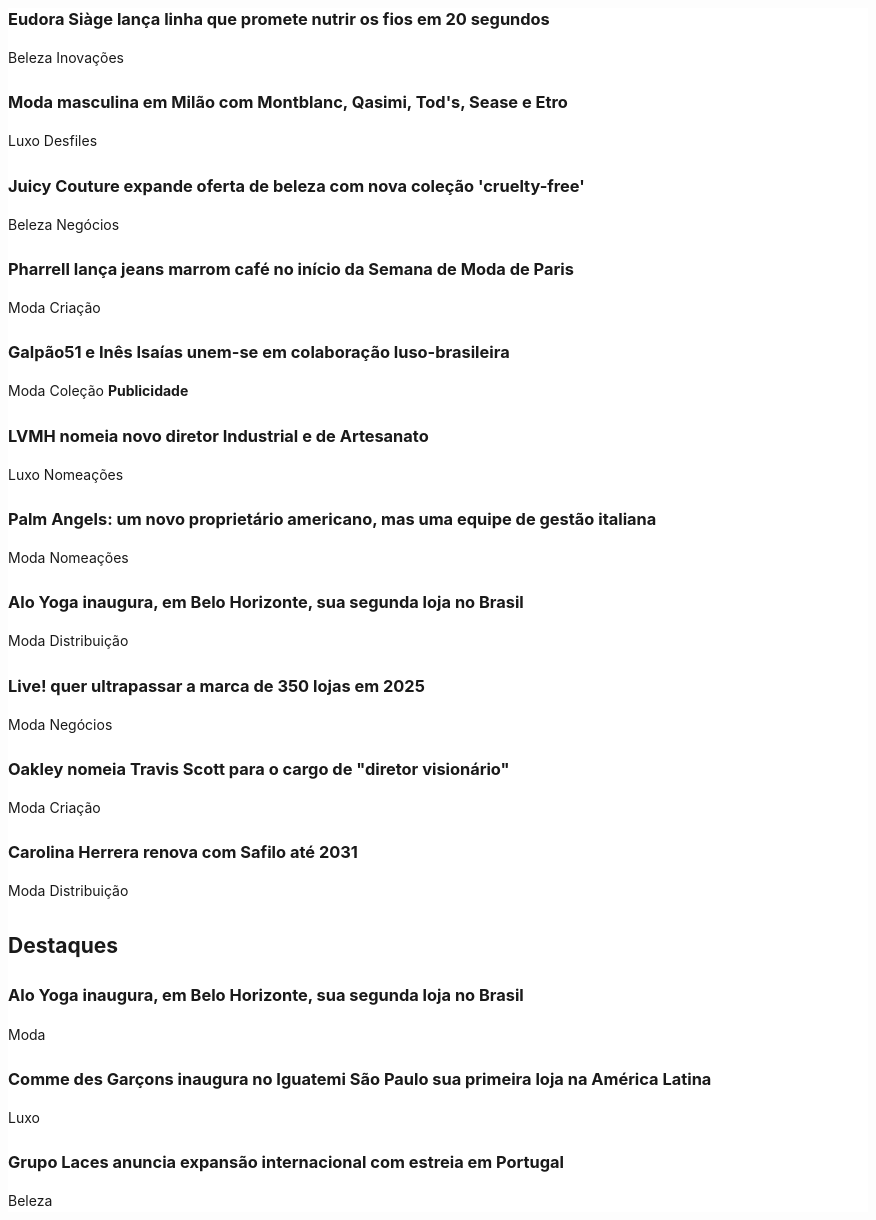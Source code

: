 ### Eudora Siàge lança linha que promete nutrir os fios em 20 segundos
Beleza
Inovações
### Moda masculina em Milão com Montblanc, Qasimi, Tod's, Sease e Etro
Luxo
Desfiles
### Juicy Couture expande oferta de beleza com nova coleção 'cruelty-free'
Beleza
Negócios
### Pharrell lança jeans marrom café no início da Semana de Moda de Paris
Moda
Criação
### Galpão51 e Inês Isaías unem-se em colaboração luso-brasileira
Moda
Coleção
**Publicidade**
### LVMH nomeia novo diretor Industrial e de Artesanato
Luxo
Nomeações
### Palm Angels: um novo proprietário americano, mas uma equipe de gestão italiana
Moda
Nomeações
### Alo Yoga inaugura, em Belo Horizonte, sua segunda loja no Brasil
Moda
Distribuição
### Live! quer ultrapassar a marca de 350 lojas em 2025
Moda
Negócios
### Oakley nomeia Travis Scott para o cargo de "diretor visionário"
Moda
Criação
### Carolina Herrera renova com Safilo até 2031
Moda
Distribuição
## Destaques
### Alo Yoga inaugura, em Belo Horizonte, sua segunda loja no Brasil
Moda
### Comme des Garçons inaugura no Iguatemi São Paulo sua primeira loja na América Latina
Luxo
### Grupo Laces anuncia expansão internacional com estreia em Portugal
Beleza